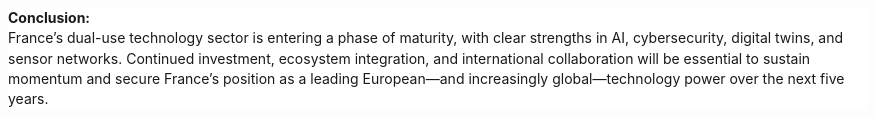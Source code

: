 **Conclusion:**  
France’s dual-use technology sector is entering a phase of maturity, with clear strengths in AI, cybersecurity, digital twins, and sensor networks. Continued investment, ecosystem integration, and international collaboration will be essential to sustain momentum and secure France’s position as a leading European—and increasingly global—technology power over the next five years.
